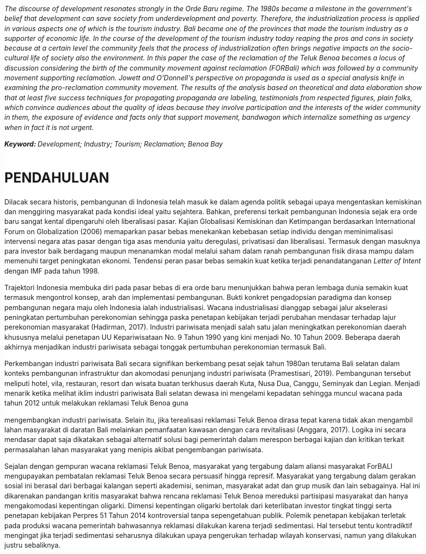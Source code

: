 <p><span class="font1" style="font-style:italic;">The discourse of development resonates strongly in the Orde Baru regime. The 1980s became a milestone in the government's belief that development can save society from underdevelopment and poverty. Therefore, the industrialization process is applied in various aspects one of which is the tourism industry. Bali became one of the provinces that made the tourism industry as a supporter of economic life. In the course of the development of the tourism industry today reaping the pros and cons in society because at a certain level the community feels that the process of industrialization often brings negative impacts on the socio-cultural life of society also the environment. In this paper the case of the reclamation of the Teluk Benoa becomes a locus of discussion considering the birth of the community movement against reclamation (FORBali) which was followed by a community movement supporting reclamation. Jowett and O'Donnell's perspective on propaganda is used as a special analysis knife in examining the pro-reclamation community movement. The results of the analysis based on theoretical and data elaboration show that at least five success techniques for propagating propaganda are labeling, testimonials from respected figures, plain folks, which convince audiences about the quality of ideas because they involve participation and the interests of the wider community in them, the exposure of evidence and facts only that support movement, bandwagon which internalize something as urgency when in fact it is not urgent.</span></p>
<p><span class="font1" style="font-weight:bold;font-style:italic;">Keyword: </span><span class="font1" style="font-style:italic;">Development; Industry; Tourism; Reclamation; Benoa Bay</span></p>
<h1><a name="bookmark2"></a><span class="font2" style="font-weight:bold;"><a name="bookmark3"></a>PENDAHULUAN</span></h1>
<p><span class="font2">Dilacak secara historis, pembangunan di Indonesia telah masuk ke dalam agenda politik sebagai upaya mengentaskan kemiskinan dan menggiring masyarakat pada kondisi ideal yaitu sejahtera. Bahkan, preferensi terkait pembangunan Indonesia sejak era orde baru sangat kental dipengaruhi oleh liberalisasi pasar. Kajian Globalisasi Kemiskinan dan Ketimpangan berdasarkan International Forum on Globalization (2006) memaparkan pasar bebas menekankan kebebasan setiap individu dengan meminimalisasi intervensi negara atas pasar dengan tiga asas mendunia yaitu deregulasi, privatisasi dan liberalisasi. Termasuk dengan masuknya para investor baik berdagang maupun menanamkan modal melalui saham dalam ranah pembangunan fisik dirasa mampu dalam memenuhi target peningkatan ekonomi. Tendensi peran pasar bebas semakin kuat ketika terjadi penandatanganan </span><span class="font2" style="font-style:italic;">Letter of Intent</span><span class="font2"> dengan IMF pada tahun 1998.</span></p>
<p><span class="font2">Trajektori Indonesia membuka diri pada pasar bebas di era orde baru menunjukkan bahwa peran lembaga dunia semakin kuat termasuk mengontrol konsep, arah dan implementasi pembangunan. Bukti konkret pengadopsian paradigma dan konsep pembangunan negara maju oleh Indonesia ialah industrialisasi. Wacana industrialisasi dianggap sebagai jalur akselerasi peningkatan pertumbuhan perekonomian sehingga paska penetapan kebijakan terjadi perubahan mendasar terhadap lajur perekonomian masyarakat (Hadirman, 2017). Industri pariwisata menjadi salah satu jalan meningkatkan perekonomian daerah khususnya melalui penetapan UU Kepariwisataan No. 9 Tahun 1990 yang kini menjadi No. 10 Tahun 2009. Beberapa daerah akhirnya menjadikan industri pariwisata sebagai tonggak pertumbuhan perekonomian termasuk Bali.</span></p>
<p><span class="font2">Perkembangan industri pariwisata Bali secara signifikan berkembang pesat sejak tahun 1980an terutama Bali selatan dalam konteks pembangunan infrastruktur dan akomodasi penunjang industri pariwisata (Pramestisari, 2019). Pembangunan tersebut meliputi hotel, vila, restauran, resort dan wisata buatan terkhusus daerah Kuta, Nusa Dua, Canggu, Seminyak dan Legian. Menjadi menarik ketika melihat iklim industri pariwisata Bali selatan dewasa ini mengelami kepadatan sehingga muncul wacana pada tahun 2012 untuk melakukan reklamasi Teluk Benoa guna</span></p>
<p><span class="font2">mengembangkan industri pariwisata. Selain itu, jika terealisasi reklamasi Teluk Benoa dirasa tepat karena tidak akan mengambil lahan masyarakat di daratan Bali melainkan pemanfaatan kawasan dengan cara revitalisasi (Anggara, 2017). Logika ini secara mendasar dapat saja dikatakan sebagai alternatif solusi bagi pemerintah dalam merespon berbagai kajian dan kritikan terkait permasalahan lahan masyarakat yang menipis akibat pengembangan pariwisata.</span></p>
<p><span class="font2">Sejalan dengan gempuran wacana reklamasi Teluk Benoa, masyarakat yang tergabung dalam aliansi masyarakat ForBALI mengupayakan pembatalan reklamasi Teluk Benoa secara persuasif hingga represif. Masyarakat yang tergabung dalam gerakan sosial ini berasal dari berbagai kalangan seperti akademisi, seniman, masyarakat adat dan grup musik dan lain sebagainya. Hal ini dikarenakan pandangan kritis masyarakat bahwa rencana reklamasi Teluk Benoa mereduksi partisipasi masyarakat dan hanya mengakomodasi kepentingan oligarki. Dimensi kepentingan oligarki bertolak dari keterlibatan investor tingkat tinggi serta penetapan kebijakan Perpres 51 Tahun 2014 kontroversial tanpa sepengetahuan publik. Polemik penetapan kebijakan terletak pada produksi wacana pemerintah bahwasannya reklamasi dilakukan karena terjadi sedimentasi. Hal tersebut tentu kontradiktif mengingat jika terjadi sedimentasi seharusnya dilakukan upaya pengerukan terhadap wilayah konservasi, namun yang dilakukan justru sebaliknya.</span></p>